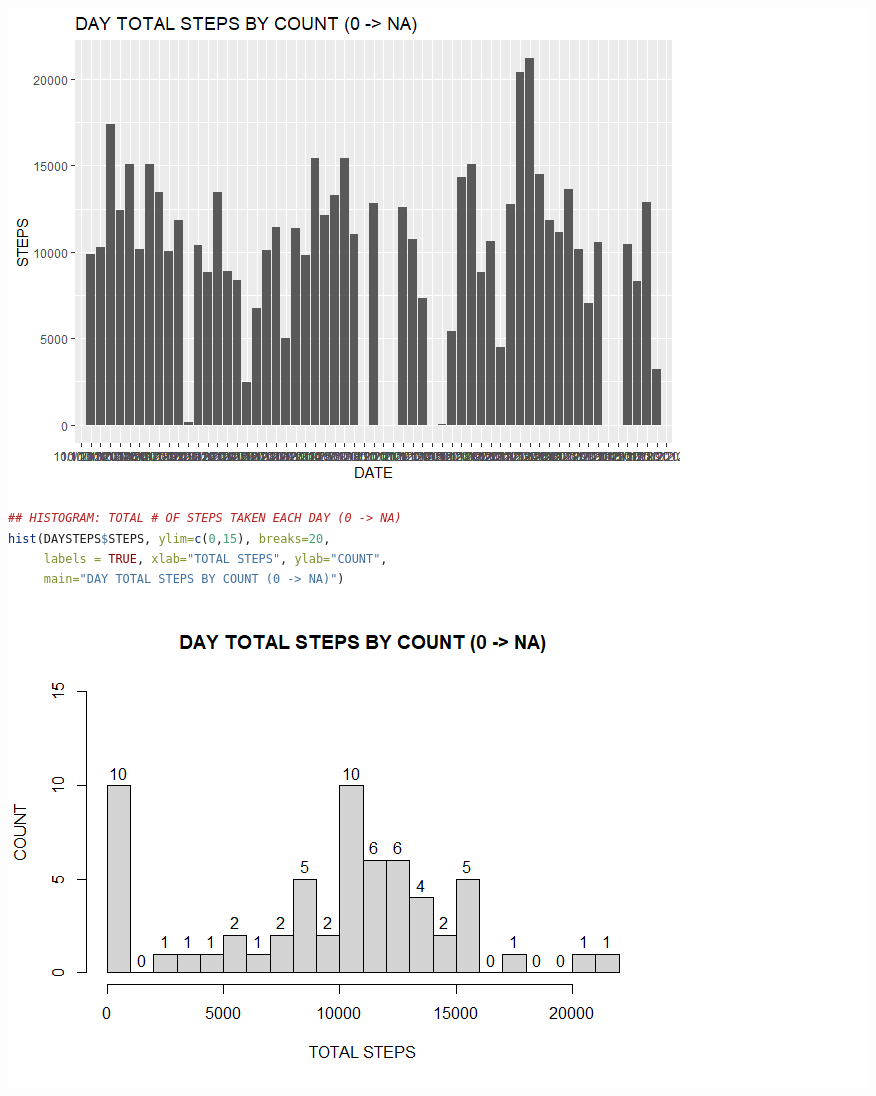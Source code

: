 ![](PA1_template_files/figure-html/RRW2Q7_SCRIPT-1.png)

```r
## HISTOGRAM: TOTAL # OF STEPS TAKEN EACH DAY (0 -> NA)
hist(DAYSTEPS$STEPS, ylim=c(0,15), breaks=20,
     labels = TRUE, xlab="TOTAL STEPS", ylab="COUNT",
     main="DAY TOTAL STEPS BY COUNT (0 -> NA)")
```

![](PA1_template_files/figure-html/RRW2Q7_SCRIPT-2.png)

